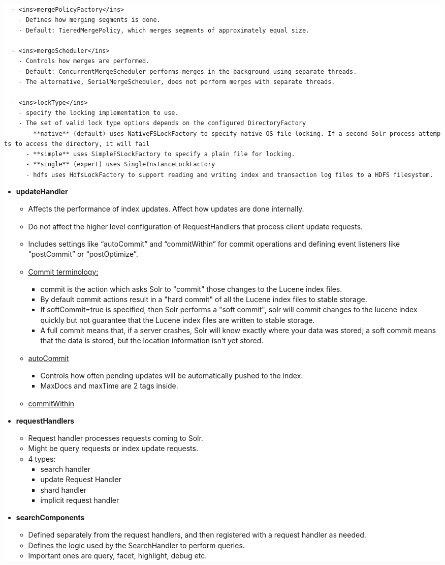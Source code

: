       - <ins>mergePolicyFactory</ins>
        - Defines how merging segments is done.
        - Default: TieredMergePolicy, which merges segments of approximately equal size.

      - <ins>mergeScheduler</ins>
        - Controls how merges are performed.
        - Default: ConcurrentMergeScheduler performs merges in the background using separate threads.
        - The alternative, SerialMergeScheduler, does not perform merges with separate threads.

      - <ins>lockType</ins>
        - specify the locking implementation to use.
        - The set of valid lock type options depends on the configured DirectoryFactory
          - **native** (default) uses NativeFSLockFactory to specify native OS file locking. If a second Solr process attempts to access the directory, it will fail
          - **simple** uses SimpleFSLockFactory to specify a plain file for locking.
          - **single** (expert) uses SingleInstanceLockFactory
          - hdfs uses HdfsLockFactory to support reading and writing index and transaction log files to a HDFS filesystem.


  - **updateHandler**
    - Affects the performance of index updates. Affect how updates are done internally.
    - Do not affect the higher level configuration of RequestHandlers that process client update requests.
    - Includes settings like “autoCommit” and “commitWithin” for commit operations and defining event listeners like “postCommit” or “postOptimize”.

    - <ins>Commit terminology:</ins>
      - commit is the action which asks Solr to "commit" those changes to the Lucene index files.
      - By default commit actions result in a "hard commit" of all the Lucene index files to stable storage.
      - If softCommit=true is specified, then Solr performs a "soft commit", solr will commit changes to the lucene index quickly but not guarantee that the Lucene index files are written to stable storage.
      - A full commit means that, if a server crashes, Solr will know exactly where your data was stored; a soft commit means that the data is stored, but the location information isn’t yet stored.

    - <ins>autoCommit</ins>
      - Controls how often pending updates will be automatically pushed to the index.
      - MaxDocs and maxTime are 2 tags inside.

    - <ins>commitWithin</ins>


  - **requestHandlers**
    - Request handler processes requests coming to Solr.
    - Might be query requests or index update requests.
    - 4 types:
      - search handler
      - update Request Handler
      - shard handler
      - implicit request handler


  - **searchComponents**
    -  Defined separately from the request handlers, and then registered with a request handler as needed.
    - Defines the logic used by the SearchHandler to perform queries.
    - Important ones are query, facet, highlight, debug etc.
